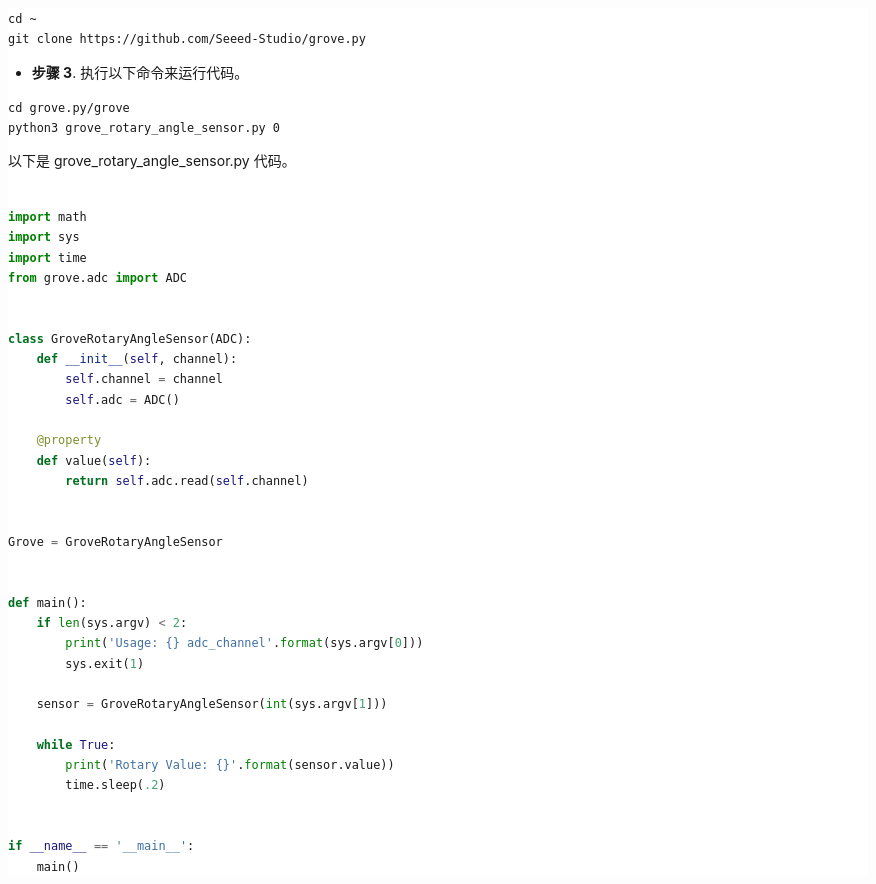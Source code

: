 ```
cd ~
git clone https://github.com/Seeed-Studio/grove.py

```

- **步骤 3**. 执行以下命令来运行代码。

```
cd grove.py/grove
python3 grove_rotary_angle_sensor.py 0

```

以下是 grove_rotary_angle_sensor.py 代码。

```python

import math
import sys
import time
from grove.adc import ADC


class GroveRotaryAngleSensor(ADC):
    def __init__(self, channel):
        self.channel = channel
        self.adc = ADC()
    
    @property
    def value(self):
        return self.adc.read(self.channel)


Grove = GroveRotaryAngleSensor


def main():
    if len(sys.argv) < 2:
        print('Usage: {} adc_channel'.format(sys.argv[0]))
        sys.exit(1)

    sensor = GroveRotaryAngleSensor(int(sys.argv[1]))

    while True:
        print('Rotary Value: {}'.format(sensor.value))
        time.sleep(.2)


if __name__ == '__main__':
    main()

```
